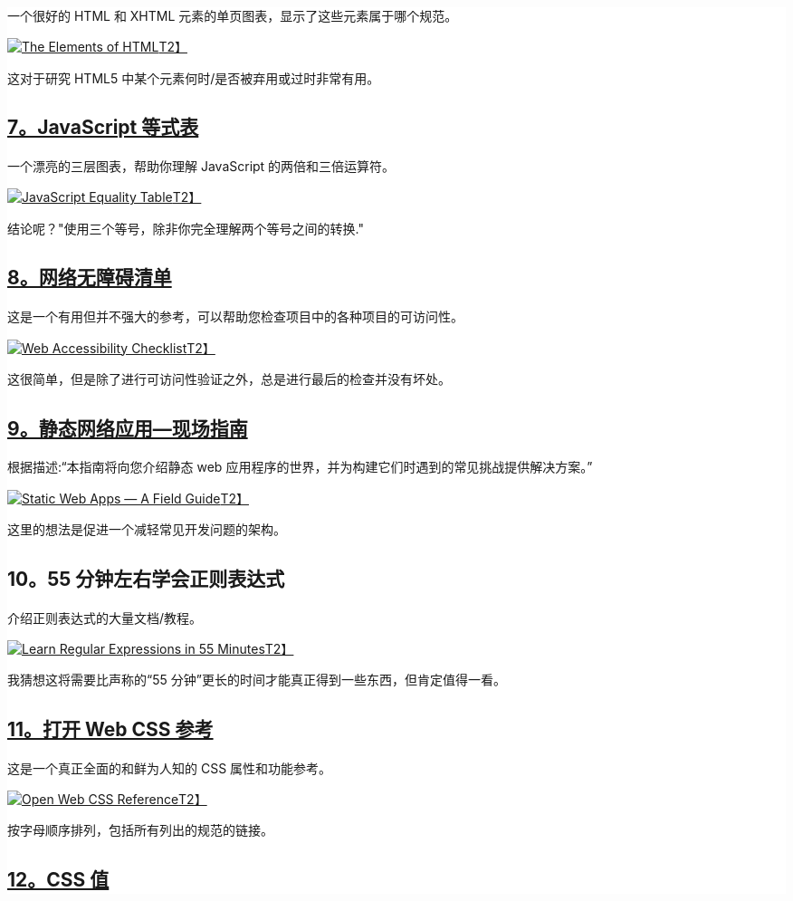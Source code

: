 一个很好的 HTML 和 XHTML 元素的单页图表，显示了这些元素属于哪个规范。

[![The Elements of HTML](../Images/03ade0bf8633708047449961c313e1f2.png)T2】](http://rawgithub.com/w3c/elements-of-html/master/index.html)

这对于研究 HTML5 中某个元素何时/是否被弃用或过时非常有用。

## [7。JavaScript 等式表](http://dorey.github.io/JavaScript-Equality-Table/)

一个漂亮的三层图表，帮助你理解 JavaScript 的两倍和三倍运算符。

[![JavaScript Equality Table](../Images/7b2d0861f6bd981b885349b92fbc82d9.png)T2】](http://dorey.github.io/JavaScript-Equality-Table/)

结论呢？"使用三个等号，除非你完全理解两个等号之间的转换."

## [8。网络无障碍清单](http://a11yproject.com/checklist.html)

这是一个有用但并不强大的参考，可以帮助您检查项目中的各种项目的可访问性。

[![Web Accessibility Checklist](../Images/5e13a444a38e593893807b966a2ce122.png)T2】](http://a11yproject.com/checklist.html)

这很简单，但是除了进行可访问性验证之外，总是进行最后的检查并没有坏处。

## [9。静态网络应用—现场指南](http://www.staticapps.org/)

根据描述:“本指南将向您介绍静态 web 应用程序的世界，并为构建它们时遇到的常见挑战提供解决方案。”

[![Static Web Apps — A Field Guide](../Images/3ae2fb892b44819c1d0299691abf341b.png)T2】](http://www.staticapps.org/)

这里的想法是促进一个减轻常见开发问题的架构。

## 10。55 分钟左右学会正则表达式

介绍正则表达式的大量文档/教程。

[![Learn Regular Expressions in 55 Minutes](../Images/7fca27c0879c6911de0edd7bf7234e58.png)T2】](http://qntm.org/files/re/re.html)

我猜想这将需要比声称的“55 分钟”更长的时间才能真正得到一些东西，但肯定值得一看。

## [11。打开 Web CSS 参考](http://ref.openweb.io/CSS/)

这是一个真正全面的和鲜为人知的 CSS 属性和功能参考。

[![Open Web CSS Reference](../Images/af4e52520aa2b510cd087b48028d5fd6.png)T2】](http://ref.openweb.io/CSS/)

按字母顺序排列，包括所有列出的规范的链接。

## [12。CSS 值](http://cssvalues.com/)
